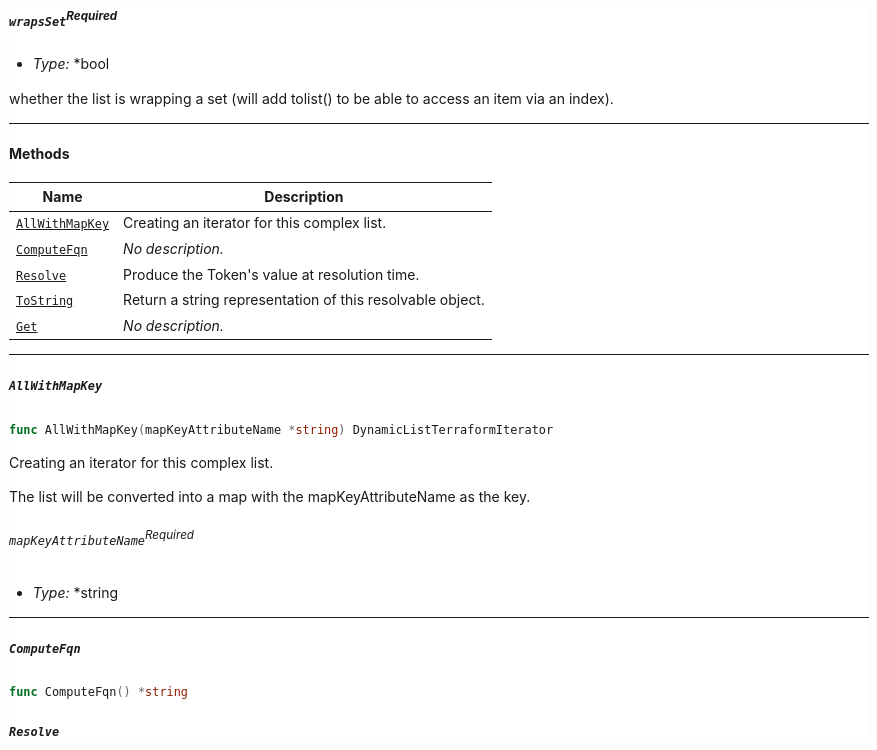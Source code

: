 
##### `wrapsSet`<sup>Required</sup> <a name="wrapsSet" id="@cdktf/provider-databricks.dataDatabricksTagPolicies.DataDatabricksTagPoliciesTagPoliciesValuesList.Initializer.parameter.wrapsSet"></a>

- *Type:* *bool

whether the list is wrapping a set (will add tolist() to be able to access an item via an index).

---

#### Methods <a name="Methods" id="Methods"></a>

| **Name** | **Description** |
| --- | --- |
| <code><a href="#@cdktf/provider-databricks.dataDatabricksTagPolicies.DataDatabricksTagPoliciesTagPoliciesValuesList.allWithMapKey">AllWithMapKey</a></code> | Creating an iterator for this complex list. |
| <code><a href="#@cdktf/provider-databricks.dataDatabricksTagPolicies.DataDatabricksTagPoliciesTagPoliciesValuesList.computeFqn">ComputeFqn</a></code> | *No description.* |
| <code><a href="#@cdktf/provider-databricks.dataDatabricksTagPolicies.DataDatabricksTagPoliciesTagPoliciesValuesList.resolve">Resolve</a></code> | Produce the Token's value at resolution time. |
| <code><a href="#@cdktf/provider-databricks.dataDatabricksTagPolicies.DataDatabricksTagPoliciesTagPoliciesValuesList.toString">ToString</a></code> | Return a string representation of this resolvable object. |
| <code><a href="#@cdktf/provider-databricks.dataDatabricksTagPolicies.DataDatabricksTagPoliciesTagPoliciesValuesList.get">Get</a></code> | *No description.* |

---

##### `AllWithMapKey` <a name="AllWithMapKey" id="@cdktf/provider-databricks.dataDatabricksTagPolicies.DataDatabricksTagPoliciesTagPoliciesValuesList.allWithMapKey"></a>

```go
func AllWithMapKey(mapKeyAttributeName *string) DynamicListTerraformIterator
```

Creating an iterator for this complex list.

The list will be converted into a map with the mapKeyAttributeName as the key.

###### `mapKeyAttributeName`<sup>Required</sup> <a name="mapKeyAttributeName" id="@cdktf/provider-databricks.dataDatabricksTagPolicies.DataDatabricksTagPoliciesTagPoliciesValuesList.allWithMapKey.parameter.mapKeyAttributeName"></a>

- *Type:* *string

---

##### `ComputeFqn` <a name="ComputeFqn" id="@cdktf/provider-databricks.dataDatabricksTagPolicies.DataDatabricksTagPoliciesTagPoliciesValuesList.computeFqn"></a>

```go
func ComputeFqn() *string
```

##### `Resolve` <a name="Resolve" id="@cdktf/provider-databricks.dataDatabricksTagPolicies.DataDatabricksTagPoliciesTagPoliciesValuesList.resolve"></a>

